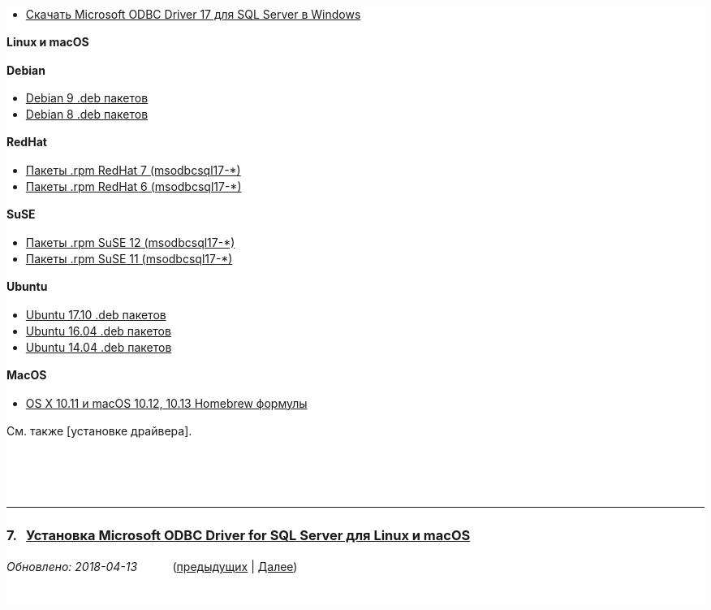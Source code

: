 - [Скачать Microsoft ODBC Driver 17 для SQL Server в Windows](https://www.microsoft.com/download/details.aspx?id=56567)

**Linux и macOS**


**Debian**

- [Debian 9 .deb пакетов](https://packages.microsoft.com/debian/9/prod/pool/main/m/msodbcsql17/)
- [Debian 8 .deb пакетов](https://packages.microsoft.com/debian/8/prod/pool/main/m/msodbcsql17/)

**RedHat**

- [Пакеты .rpm RedHat 7 (msodbcsql17-*)](https://packages.microsoft.com/rhel/7/prod/)
- [Пакеты .rpm RedHat 6 (msodbcsql17-*)](https://packages.microsoft.com/rhel/6.8/prod/)

**SuSE**

- [Пакеты .rpm SuSE 12 (msodbcsql17-*)](https://packages.microsoft.com/sles/12/prod/)
- [Пакеты .rpm SuSE 11 (msodbcsql17-*)](https://packages.microsoft.com/sles/11/prod/)

**Ubuntu**

- [Ubuntu 17.10 .deb пакетов](https://packages.microsoft.com/ubuntu/17.10/prod/pool/main/m/msodbcsql17/)
- [Ubuntu 16.04 .deb пакетов](https://packages.microsoft.com/ubuntu/16.04/prod/pool/main/m/msodbcsql17/)
- [Ubuntu 14.04 .deb пакетов](https://packages.microsoft.com/ubuntu/14.04/prod/pool/main/m/msodbcsql17/)

**MacOS**

- [OS X 10.11 и macOS 10.12, 10.13 Homebrew формулы](https://github.com/Microsoft/homebrew-mssql-release)

См. также [установке драйвера].




&nbsp;

&nbsp;

---

<a name="TitleNum_7"/>

### <a name="7-nbsp-installing-the-microsoft-odbc-driver-for-sql-server-on-linux-and-macosodbclinux-macinstalling-the-microsoft-odbc-driver-for-sql-servermd"></a>7. &nbsp; [Установка Microsoft ODBC Driver for SQL Server для Linux и macOS](odbc/linux-mac/installing-the-microsoft-odbc-driver-for-sql-server.md)

*Обновлено: 2018-04-13* &nbsp; &nbsp; &nbsp; &nbsp; &nbsp; ([предыдущих](#TitleNum_6) | [Далее](#TitleNum_8))



&nbsp;

